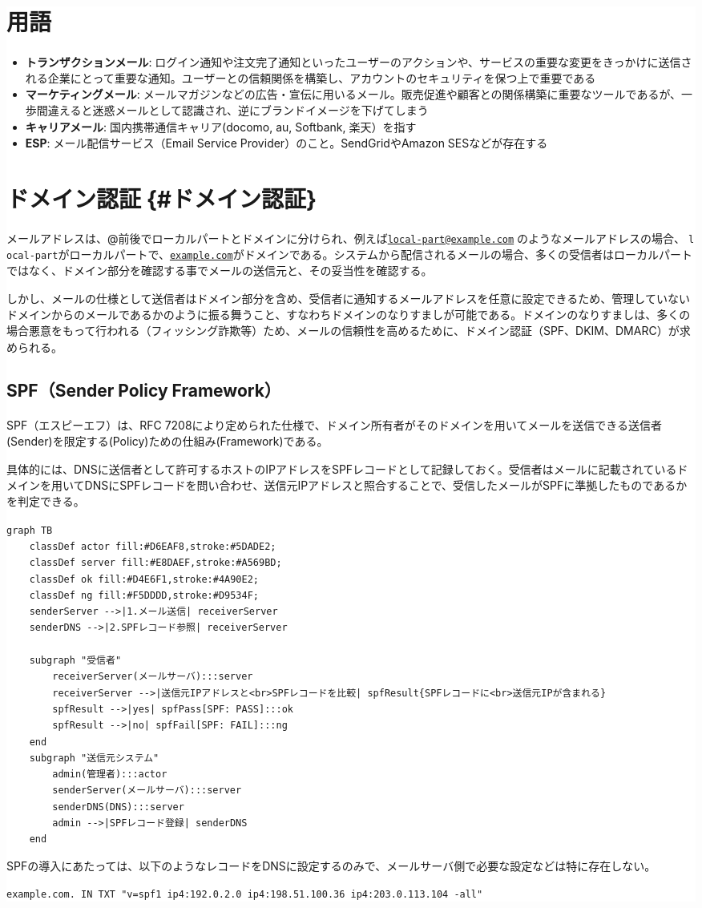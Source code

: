# 用語

- **トランザクションメール**: ログイン通知や注文完了通知といったユーザーのアクションや、サービスの重要な変更をきっかけに送信される企業にとって重要な通知。ユーザーとの信頼関係を構築し、アカウントのセキュリティを保つ上で重要である
- **マーケティングメール**: メールマガジンなどの広告・宣伝に用いるメール。販売促進や顧客との関係構築に重要なツールであるが、一歩間違えると迷惑メールとして認識され、逆にブランドイメージを下げてしまう
- **キャリアメール**: 国内携帯通信キャリア(docomo, au, Softbank, 楽天）を指す
- **ESP**: メール配信サービス（Email Service Provider）のこと。SendGridやAmazon SESなどが存在する

# ドメイン認証 {#ドメイン認証}

メールアドレスは、@前後でローカルパートとドメインに分けられ、例えば[`local-part@example.com`](mailto:local-part@example.com) のようなメールアドレスの場合、 `local-part`がローカルパートで、[`example.com`](http://example.com)がドメインである。システムから配信されるメールの場合、多くの受信者はローカルパートではなく、ドメイン部分を確認する事でメールの送信元と、その妥当性を確認する。

しかし、メールの仕様として送信者はドメイン部分を含め、受信者に通知するメールアドレスを任意に設定できるため、管理していないドメインからのメールであるかのように振る舞うこと、すなわちドメインのなりすましが可能である。ドメインのなりすましは、多くの場合悪意をもって行われる（フィッシング詐欺等）ため、メールの信頼性を高めるために、ドメイン認証（SPF、DKIM、DMARC）が求められる。

## SPF（Sender Policy Framework）

SPF（エスピーエフ）は、RFC 7208により定められた仕様で、ドメイン所有者がそのドメインを用いてメールを送信できる送信者(Sender)を限定する(Policy)ための仕組み(Framework)である。

具体的には、DNSに送信者として許可するホストのIPアドレスをSPFレコードとして記録しておく。受信者はメールに記載されているドメインを用いてDNSにSPFレコードを問い合わせ、送信元IPアドレスと照合することで、受信したメールがSPFに準拠したものであるかを判定できる。

```mermaid
graph TB
    classDef actor fill:#D6EAF8,stroke:#5DADE2;
    classDef server fill:#E8DAEF,stroke:#A569BD;
    classDef ok fill:#D4E6F1,stroke:#4A90E2;
    classDef ng fill:#F5DDDD,stroke:#D9534F;
    senderServer -->|1.メール送信| receiverServer
    senderDNS -->|2.SPFレコード参照| receiverServer

    subgraph "受信者"
        receiverServer(メールサーバ):::server
        receiverServer -->|送信元IPアドレスと<br>SPFレコードを比較| spfResult{SPFレコードに<br>送信元IPが含まれる}
        spfResult -->|yes| spfPass[SPF: PASS]:::ok
        spfResult -->|no| spfFail[SPF: FAIL]:::ng
    end
    subgraph "送信元システム"
        admin(管理者):::actor
        senderServer(メールサーバ):::server
        senderDNS(DNS):::server
        admin -->|SPFレコード登録| senderDNS
    end
```

SPFの導入にあたっては、以下のようなレコードをDNSに設定するのみで、メールサーバ側で必要な設定などは特に存在しない。

```txt
example.com. IN TXT "v=spf1 ip4:192.0.2.0 ip4:198.51.100.36 ip4:203.0.113.104 -all"
```
